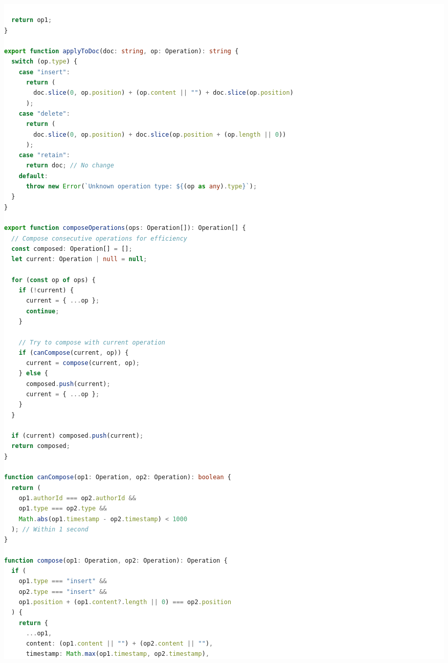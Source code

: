 ```ts

  return op1;
}

export function applyToDoc(doc: string, op: Operation): string {
  switch (op.type) {
    case "insert":
      return (
        doc.slice(0, op.position) + (op.content || "") + doc.slice(op.position)
      );
    case "delete":
      return (
        doc.slice(0, op.position) + doc.slice(op.position + (op.length || 0))
      );
    case "retain":
      return doc; // No change
    default:
      throw new Error(`Unknown operation type: ${(op as any).type}`);
  }
}

export function composeOperations(ops: Operation[]): Operation[] {
  // Compose consecutive operations for efficiency
  const composed: Operation[] = [];
  let current: Operation | null = null;

  for (const op of ops) {
    if (!current) {
      current = { ...op };
      continue;
    }

    // Try to compose with current operation
    if (canCompose(current, op)) {
      current = compose(current, op);
    } else {
      composed.push(current);
      current = { ...op };
    }
  }

  if (current) composed.push(current);
  return composed;
}

function canCompose(op1: Operation, op2: Operation): boolean {
  return (
    op1.authorId === op2.authorId &&
    op1.type === op2.type &&
    Math.abs(op1.timestamp - op2.timestamp) < 1000
  ); // Within 1 second
}

function compose(op1: Operation, op2: Operation): Operation {
  if (
    op1.type === "insert" &&
    op2.type === "insert" &&
    op1.position + (op1.content?.length || 0) === op2.position
  ) {
    return {
      ...op1,
      content: (op1.content || "") + (op2.content || ""),
      timestamp: Math.max(op1.timestamp, op2.timestamp),
```